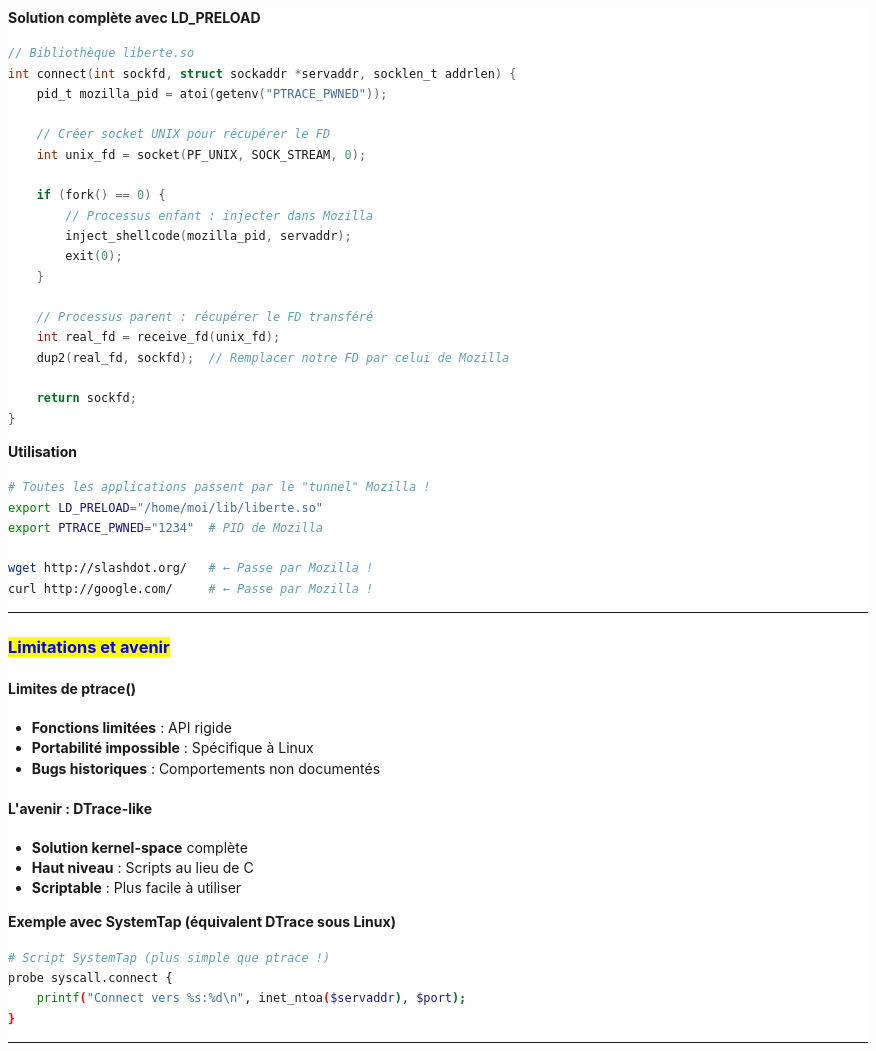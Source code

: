 **Solution complète avec LD\_PRELOAD**

```c
// Bibliothèque liberte.so
int connect(int sockfd, struct sockaddr *servaddr, socklen_t addrlen) {
    pid_t mozilla_pid = atoi(getenv("PTRACE_PWNED"));
    
    // Créer socket UNIX pour récupérer le FD
    int unix_fd = socket(PF_UNIX, SOCK_STREAM, 0);
    
    if (fork() == 0) {
        // Processus enfant : injecter dans Mozilla
        inject_shellcode(mozilla_pid, servaddr);
        exit(0);
    }
    
    // Processus parent : récupérer le FD transféré
    int real_fd = receive_fd(unix_fd);
    dup2(real_fd, sockfd);  // Remplacer notre FD par celui de Mozilla
    
    return sockfd;
}
```

**Utilisation**

```bash
# Toutes les applications passent par le "tunnel" Mozilla !
export LD_PRELOAD="/home/moi/lib/liberte.so"
export PTRACE_PWNED="1234"  # PID de Mozilla

wget http://slashdot.org/   # ← Passe par Mozilla !
curl http://google.com/     # ← Passe par Mozilla !
```

***

### <mark style="color:blue;">Limitations et avenir</mark>

#### Limites de ptrace()

* **Fonctions limitées** : API rigide
* **Portabilité impossible** : Spécifique à Linux
* **Bugs historiques** : Comportements non documentés

#### L'avenir : DTrace-like

* **Solution kernel-space** complète
* **Haut niveau** : Scripts au lieu de C
* **Scriptable** : Plus facile à utiliser

**Exemple avec SystemTap (équivalent DTrace sous Linux)**

```bash
# Script SystemTap (plus simple que ptrace !)
probe syscall.connect {
    printf("Connect vers %s:%d\n", inet_ntoa($servaddr), $port);
}
```

***
